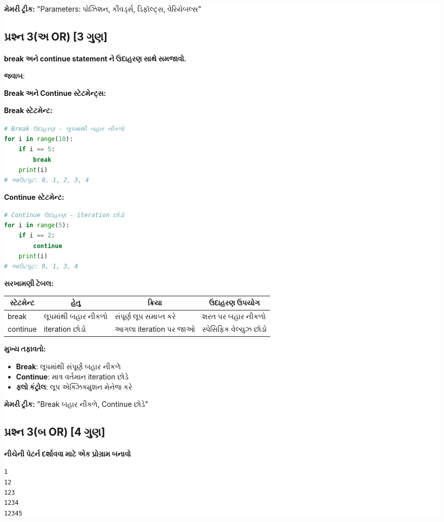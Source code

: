 **મેમરી ટ્રીક:** "Parameters: પોઝિશન, કીવર્ડ્સ, ડિફૉલ્ટ્સ, વેરિયેબલ્સ"

## પ્રશ્ન 3(અ OR) [3 ગુણ]

**break અને continue statement ને ઉદાહરણ સાથે સમજાવો.**

**જવાબ**:

**Break અને Continue સ્ટેટમેન્ટ્સ:**

**Break સ્ટેટમેન્ટ:**

```python
# Break ઉદાહરણ - લૂપમાંથી બહાર નીકળો
for i in range(10):
    if i == 5:
        break
    print(i)
# આઉટપુટ: 0, 1, 2, 3, 4
```

**Continue સ્ટેટમેન્ટ:**

```python
# Continue ઉદાહરણ - iteration છોડો
for i in range(5):
    if i == 2:
        continue
    print(i)
# આઉટપુટ: 0, 1, 3, 4
```

**સરખામણી ટેબલ:**

| સ્ટેટમેન્ટ | હેતુ | ક્રિયા | ઉદાહરણ ઉપયોગ |
|-----------|---------|--------|-------------|
| break | લૂપમાંથી બહાર નીકળો | સંપૂર્ણ લૂપ સમાપ્ત કરે | શરત પર બહાર નીકળો |
| continue | iteration છોડો | આગલા iteration પર જાઓ | સ્પેસિફિક વેલ્યુઝ છોડો |

**મુખ્ય તફાવતો:**

- **Break**: લૂપમાંથી સંપૂર્ણે બહાર નીકળે
- **Continue**: માત્ર વર્તમાન iteration છોડે
- **ફ્લો કંટ્રોલ**: લૂપ એક્ઝિક્યુશન મેનેજ કરે

**મેમરી ટ્રીક:** "Break બહાર નીકળે, Continue છોડે"

## પ્રશ્ન 3(બ OR) [4 ગુણ]

**નીચેની પેટર્ન દર્શાવવા માટે એક પ્રોગ્રામ બનાવો**

```
1
12
123
1234
12345
```
